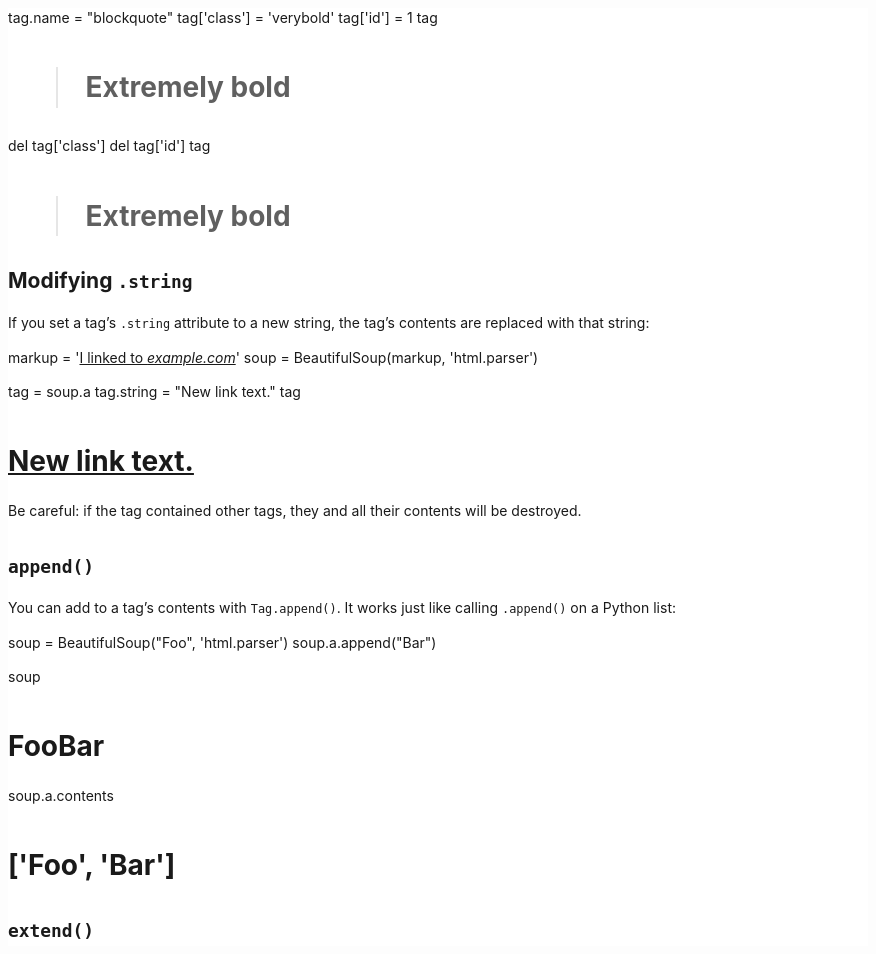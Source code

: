 tag.name = "blockquote"
tag['class'] = 'verybold'
tag['id'] = 1
tag
# <blockquote class="verybold" id="1">Extremely bold</blockquote>

del tag['class']
del tag['id']
tag
# <blockquote>Extremely bold</blockquote>

## Modifying `.string`[](https://www.crummy.com/software/BeautifulSoup/bs4/doc/#modifying-string "Link to this heading")

If you set a tag’s `.string` attribute to a new string, the tag’s contents are replaced with that string:

markup = '<a href="http://example.com/">I linked to <i>example.com</i></a>'
soup = BeautifulSoup(markup, 'html.parser')

tag = soup.a
tag.string = "New link text."
tag
# <a href="http://example.com/">New link text.</a>

Be careful: if the tag contained other tags, they and all their contents will be destroyed.

## `append()`[](https://www.crummy.com/software/BeautifulSoup/bs4/doc/#append "Link to this heading")

You can add to a tag’s contents with `Tag.append()`. It works just like calling `.append()` on a Python list:

soup = BeautifulSoup("<a>Foo</a>", 'html.parser')
soup.a.append("Bar")

soup
# <a>FooBar</a>
soup.a.contents
# ['Foo', 'Bar']

## `extend()`[](https://www.crummy.com/software/BeautifulSoup/bs4/doc/#extend "Link to this heading")
